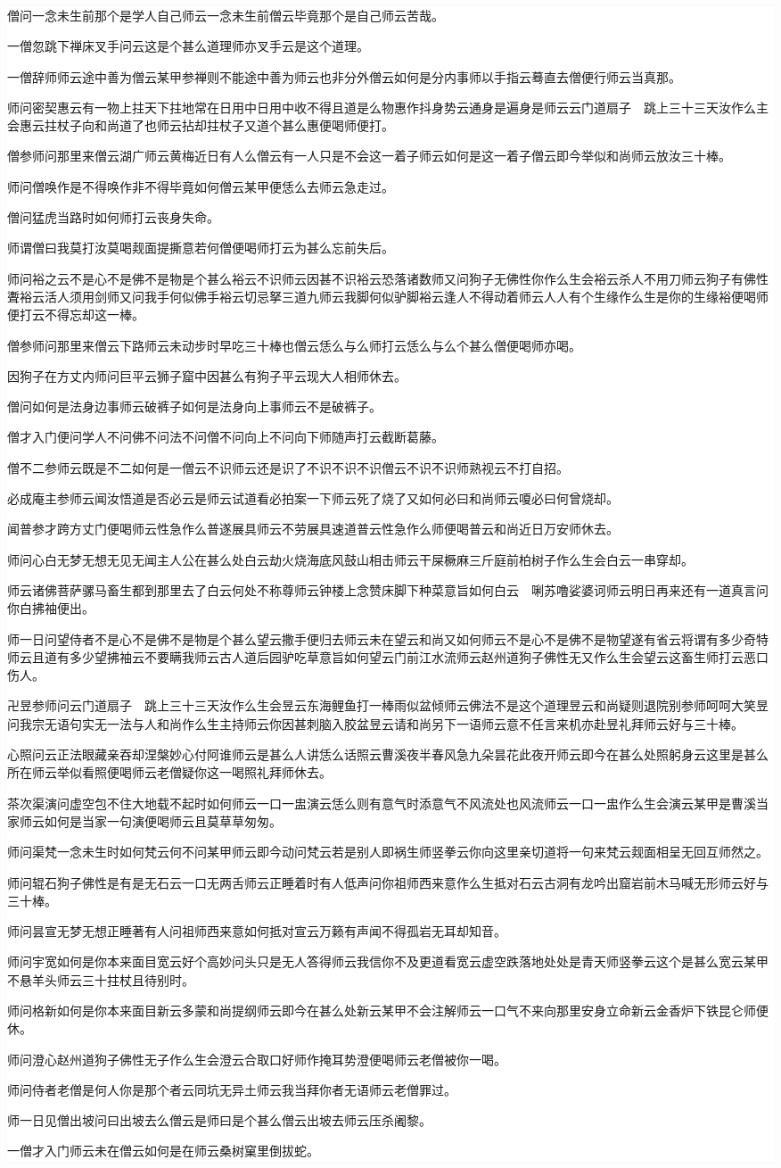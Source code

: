 僧问一念未生前那个是学人自己师云一念未生前僧云毕竟那个是自己师云苦哉。  

一僧忽跳下禅床叉手问云这是个甚么道理师亦叉手云是这个道理。  

一僧辞师师云途中善为僧云某甲参禅则不能途中善为师云也非分外僧云如何是分内事师以手指云蓦直去僧便行师云当真那。  

师问密契惠云有一物上拄天下拄地常在日用中日用中收不得且道是么物惠作抖身势云通身是遍身是师云云门道扇子　跳上三十三天汝作么主会惠云拄杖子向和尚道了也师云拈却拄杖子又道个甚么惠便喝师便打。  

僧参师问那里来僧云湖广师云黄梅近日有人么僧云有一人只是不会这一着子师云如何是这一着子僧云即今举似和尚师云放汝三十棒。  

师问僧唤作是不得唤作非不得毕竟如何僧云某甲便恁么去师云急走过。  

僧问猛虎当路时如何师打云丧身失命。  

师谓僧曰我莫打汝莫喝觌面提撕意若何僧便喝师打云为甚么忘前失后。  

师问裕之云不是心不是佛不是物是个甚么裕云不识师云因甚不识裕云恐落诸数师又问狗子无佛性你作么生会裕云杀人不用刀师云狗子有佛性聻裕云活人须用剑师又问我手何似佛手裕云切忌拏三道九师云我脚何似驴脚裕云逢人不得动着师云人人有个生缘作么生是你的生缘裕便喝师便打云不得忘却这一棒。  

僧参师问那里来僧云下路师云未动步时早吃三十棒也僧云恁么与么师打云恁么与么个甚么僧便喝师亦喝。  

因狗子在方丈内师问巨平云狮子窟中因甚么有狗子平云现大人相师休去。  

僧问如何是法身边事师云破裤子如何是法身向上事师云不是破裤子。  

僧才入门便问学人不问佛不问法不问僧不问向上不问向下师随声打云截断葛藤。  

僧不二参师云既是不二如何是一僧云不识师云还是识了不识不识不识僧云不识不识师熟视云不打自招。  

必成庵主参师云闻汝悟道是否必云是师云试道看必拍案一下师云死了烧了又如何必曰和尚师云嗄必曰何曾烧却。  

闻普参才跨方丈门便喝师云性急作么普遂展具师云不劳展具速道普云性急作么师便喝普云和尚近日万安师休去。  

师问心白无梦无想无见无闻主人公在甚么处白云劫火烧海底风鼓山相击师云干屎橛麻三斤庭前柏树子作么生会白云一串穿却。  

师云诸佛菩萨骡马畜生都到那里去了白云何处不称尊师云钟楼上念赞床脚下种菜意旨如何白云　唎苏噜娑婆诃师云明日再来还有一道真言问你白拂袖便出。  

师一日问望侍者不是心不是佛不是物是个甚么望云撒手便归去师云未在望云和尚又如何师云不是心不是佛不是物望遂有省云将谓有多少奇特师云且道有多少望拂袖云不要瞒我师云古人道后园驴吃草意旨如何望云门前江水流师云赵州道狗子佛性无又作么生会望云这畜生师打云恶口伤人。  

卍昱参师问云门道扇子　跳上三十三天汝作么生会昱云东海鲤鱼打一棒雨似盆倾师云佛法不是这个道理昱云和尚疑则退院别参师呵呵大笑昱问我宗无语句实无一法与人和尚作么生主持师云你因甚刺脑入胶盆昱云请和尚另下一语师云意不任言来机亦赴昱礼拜师云好与三十棒。  

心照问云正法眼藏亲吞却涅槃妙心付阿谁师云是甚么人讲恁么话照云曹溪夜半春风急九朵昙花此夜开师云即今在甚么处照躬身云这里是甚么所在师云举似看照便喝师云老僧疑你这一喝照礼拜师休去。  

茶次渠演问虚空包不住大地载不起时如何师云一口一盅演云恁么则有意气时添意气不风流处也风流师云一口一盅作么生会演云某甲是曹溪当家师云如何是当家一句演便喝师云且莫草草匆匆。  

师问渠梵一念未生时如何梵云何不问某甲师云即今动问梵云若是别人即祸生师竖拳云你向这里亲切道将一句来梵云觌面相呈无回互师然之。  

师问辊石狗子佛性是有是无石云一口无两舌师云正睡着时有人低声问你祖师西来意作么生抵对石云古洞有龙吟出窟岩前木马喊无形师云好与三十棒。  

师问昙宣无梦无想正睡著有人问祖师西来意如何抵对宣云万籁有声闻不得孤岩无耳却知音。  

师问宇宽如何是你本来面目宽云好个高妙问头只是无人答得师云我信你不及更道看宽云虚空跌落地处处是青天师竖拳云这个是甚么宽云某甲不悬羊头师云三十拄杖且待别时。  

师问格新如何是你本来面目新云多蒙和尚提纲师云即今在甚么处新云某甲不会注解师云一口气不来向那里安身立命新云金香炉下铁昆仑师便休。  

师问澄心赵州道狗子佛性无子作么生会澄云合取口好师作掩耳势澄便喝师云老僧被你一喝。  

师问侍者老僧是何人你是那个者云同坑无异土师云我当拜你者无语师云老僧罪过。  

师一日见僧出坡问曰出坡去么僧云是师曰是个甚么僧云出坡去师云压杀阇黎。  

一僧才入门师云未在僧云如何是在师云桑树窠里倒拔蛇。  
